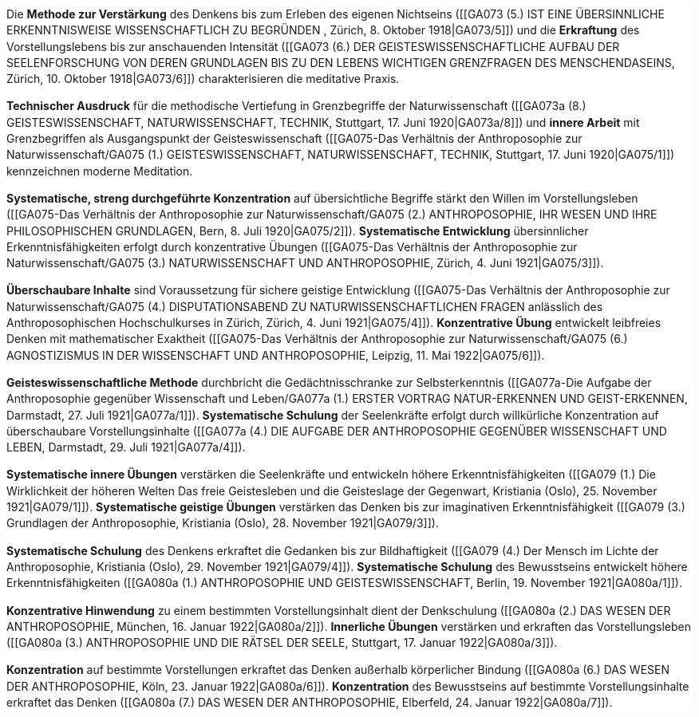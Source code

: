 Die **Methode zur Verstärkung** des Denkens bis zum Erleben des eigenen Nichtseins ([[GA073 (5.) IST EINE ÜBERSINNLICHE ERKENNTNISWEISE WISSENSCHAFTLICH ZU BEGRÜNDEN , Zürich, 8. Oktober 1918|GA073/5]]) und die **Erkraftung** des Vorstellungslebens bis zur anschauenden Intensität ([[GA073 (6.) DER GEISTESWISSENSCHAFTLICHE AUFBAU DER SEELENFORSCHUNG VON DEREN GRUNDLAGEN BIS ZU DEN LEBENS WICHTIGEN GRENZFRAGEN DES MENSCHENDASEINS, Zürich, 10. Oktober 1918|GA073/6]]) charakterisieren die meditative Praxis.

**Technischer Ausdruck** für die methodische Vertiefung in Grenzbegriffe der Naturwissenschaft ([[GA073a (8.) GEISTESWISSENSCHAFT, NATURWISSENSCHAFT, TECHNIK, Stuttgart, 17. Juni 1920|GA073a/8]]) und **innere Arbeit** mit Grenzbegriffen als Ausgangspunkt der Geisteswissenschaft ([[GA075-Das Verhältnis der Anthroposophie zur Naturwissenschaft/GA075 (1.) GEISTESWISSENSCHAFT, NATURWISSENSCHAFT, TECHNIK, Stuttgart, 17. Juni 1920|GA075/1]]) kennzeichnen moderne Meditation.

**Systematische, streng durchgeführte Konzentration** auf übersichtliche Begriffe stärkt den Willen im Vorstellungsleben ([[GA075-Das Verhältnis der Anthroposophie zur Naturwissenschaft/GA075 (2.) ANTHROPOSOPHIE, IHR WESEN UND IHRE PHILOSOPHISCHEN GRUNDLAGEN, Bern, 8. Juli 1920|GA075/2]]). **Systematische Entwicklung** übersinnlicher Erkenntnisfähigkeiten erfolgt durch konzentrative Übungen ([[GA075-Das Verhältnis der Anthroposophie zur Naturwissenschaft/GA075 (3.) NATURWISSENSCHAFT UND ANTHROPOSOPHIE, Zürich, 4. Juni 1921|GA075/3]]).

**Überschaubare Inhalte** sind Voraussetzung für sichere geistige Entwicklung ([[GA075-Das Verhältnis der Anthroposophie zur Naturwissenschaft/GA075 (4.) DISPUTATIONSABEND ZU NATURWISSENSCHAFTLICHEN FRAGEN anlässlich des Anthroposophischen Hochschulkurses in Zürich, Zürich, 4. Juni 1921|GA075/4]]). **Konzentrative Übung** entwickelt leibfreies Denken mit mathematischer Exaktheit ([[GA075-Das Verhältnis der Anthroposophie zur Naturwissenschaft/GA075 (6.) AGNOSTIZISMUS IN DER WISSENSCHAFT UND ANTHROPOSOPHIE, Leipzig, 11. Mai 1922|GA075/6]]).

**Geisteswissenschaftliche Methode** durchbricht die Gedächtnisschranke zur Selbsterkenntnis ([[GA077a-Die Aufgabe der Anthroposophie gegenüber Wissenschaft und Leben/GA077a (1.) ERSTER VORTRAG NATUR-ERKENNEN UND GEIST-ERKENNEN, Darmstadt, 27. Juli 1921|GA077a/1]]). **Systematische Schulung** der Seelenkräfte erfolgt durch willkürliche Konzentration auf überschaubare Vorstellungsinhalte ([[GA077a (4.) DIE AUFGABE DER ANTHROPOSOPHIE GEGENÜBER WISSENSCHAFT UND LEBEN, Darmstadt, 29. Juli 1921|GA077a/4]]).

**Systematische innere Übungen** verstärken die Seelenkräfte und entwickeln höhere Erkenntnisfähigkeiten ([[GA079 (1.) Die Wirklichkeit der höheren Welten Das freie Geistesleben und die Geisteslage der Gegenwart, Kristiania (Oslo), 25. November 1921|GA079/1]]). **Systematische geistige Übungen** verstärken das Denken bis zur imaginativen Erkenntnisfähigkeit ([[GA079 (3.) Grundlagen der Anthroposophie, Kristiania (Oslo), 28. November 1921|GA079/3]]).

**Systematische Schulung** des Denkens erkraftet die Gedanken bis zur Bildhaftigkeit ([[GA079 (4.) Der Mensch im Lichte der Anthroposophie, Kristiania (Oslo), 29. November 1921|GA079/4]]). **Systematische Schulung** des Bewusstseins entwickelt höhere Erkenntnisfähigkeiten ([[GA080a (1.) ANTHROPOSOPHIE UND GEISTESWISSENSCHAFT, Berlin, 19. November 1921|GA080a/1]]).

**Konzentrative Hinwendung** zu einem bestimmten Vorstellungsinhalt dient der Denkschulung ([[GA080a (2.) DAS WESEN DER ANTHROPOSOPHIE, München, 16. Januar 1922|GA080a/2]]). **Innerliche Übungen** verstärken und erkraften das Vorstellungsleben ([[GA080a (3.) ANTHROPOSOPHIE UND DIE RÄTSEL DER SEELE, Stuttgart, 17. Januar 1922|GA080a/3]]).

**Konzentration** auf bestimmte Vorstellungen erkraftet das Denken außerhalb körperlicher Bindung ([[GA080a (6.) DAS WESEN DER ANTHROPOSOPHIE, Köln, 23. Januar 1922|GA080a/6]]). **Konzentration** des Bewusstseins auf bestimmte Vorstellungsinhalte erkraftet das Denken ([[GA080a (7.) DAS WESEN DER ANTHROPOSOPHIE, Elberfeld, 24. Januar 1922|GA080a/7]]).
